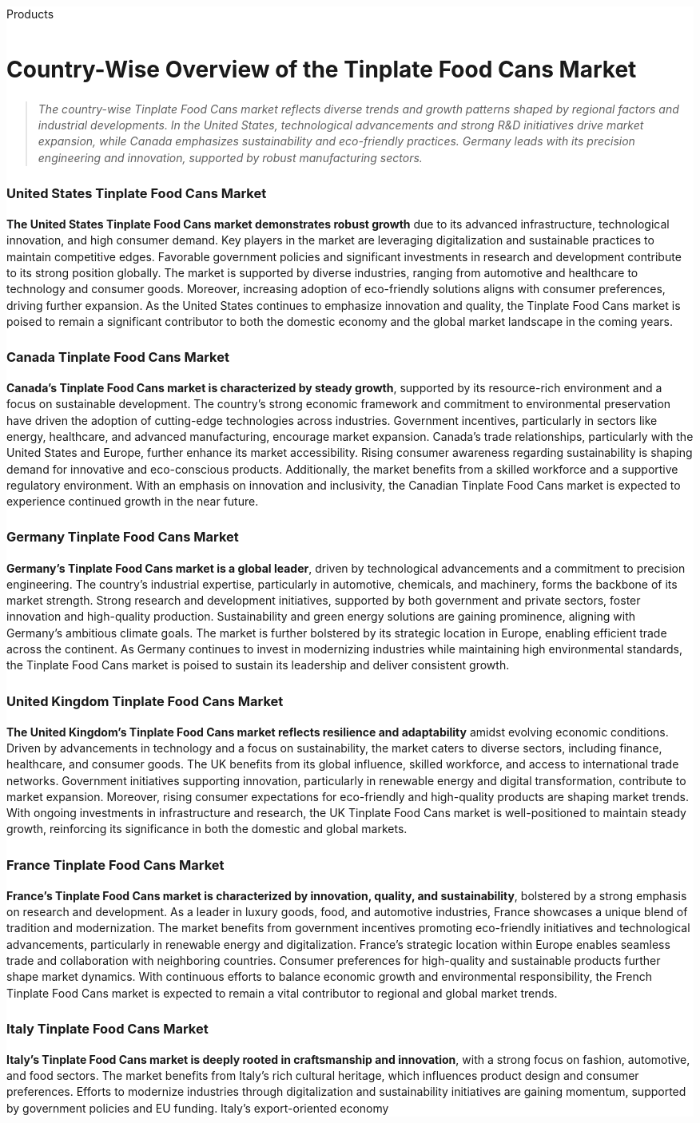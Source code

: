 Products</li></ul><h1><span class="">Country-Wise Overview of the Tinplate Food Cans Market<br /></span></h1><blockquote><p><em><span class="">The country-wise Tinplate Food Cans market reflects diverse trends and growth patterns shaped by regional factors and industrial developments. In the United States, technological advancements and strong R&amp;D initiatives drive market expansion, while Canada emphasizes sustainability and eco-friendly practices. Germany leads with its precision engineering and innovation, supported by robust manufacturing sectors.</span></em></p></blockquote><h3><strong>United States Tinplate Food Cans Market</strong></h3><p><strong>The United States Tinplate Food Cans market demonstrates robust growth</strong> due to its advanced infrastructure, technological innovation, and high consumer demand. Key players in the market are leveraging digitalization and sustainable practices to maintain competitive edges. Favorable government policies and significant investments in research and development contribute to its strong position globally. The market is supported by diverse industries, ranging from automotive and healthcare to technology and consumer goods. Moreover, increasing adoption of eco-friendly solutions aligns with consumer preferences, driving further expansion. As the United States continues to emphasize innovation and quality, the Tinplate Food Cans market is poised to remain a significant contributor to both the domestic economy and the global market landscape in the coming years.</p><h3><strong>Canada Tinplate Food Cans Market</strong></h3><p><strong>Canada&rsquo;s Tinplate Food Cans market is characterized by steady growth</strong>, supported by its resource-rich environment and a focus on sustainable development. The country&rsquo;s strong economic framework and commitment to environmental preservation have driven the adoption of cutting-edge technologies across industries. Government incentives, particularly in sectors like energy, healthcare, and advanced manufacturing, encourage market expansion. Canada&rsquo;s trade relationships, particularly with the United States and Europe, further enhance its market accessibility. Rising consumer awareness regarding sustainability is shaping demand for innovative and eco-conscious products. Additionally, the market benefits from a skilled workforce and a supportive regulatory environment. With an emphasis on innovation and inclusivity, the Canadian Tinplate Food Cans market is expected to experience continued growth in the near future.</p><h3><strong>Germany Tinplate Food Cans Market</strong></h3><p><strong>Germany&rsquo;s Tinplate Food Cans market is a global leader</strong>, driven by technological advancements and a commitment to precision engineering. The country&rsquo;s industrial expertise, particularly in automotive, chemicals, and machinery, forms the backbone of its market strength. Strong research and development initiatives, supported by both government and private sectors, foster innovation and high-quality production. Sustainability and green energy solutions are gaining prominence, aligning with Germany&rsquo;s ambitious climate goals. The market is further bolstered by its strategic location in Europe, enabling efficient trade across the continent. As Germany continues to invest in modernizing industries while maintaining high environmental standards, the Tinplate Food Cans market is poised to sustain its leadership and deliver consistent growth.</p><h3><strong>United Kingdom Tinplate Food Cans Market</strong></h3><p><strong>The United Kingdom&rsquo;s Tinplate Food Cans market reflects resilience and adaptability</strong> amidst evolving economic conditions. Driven by advancements in technology and a focus on sustainability, the market caters to diverse sectors, including finance, healthcare, and consumer goods. The UK benefits from its global influence, skilled workforce, and access to international trade networks. Government initiatives supporting innovation, particularly in renewable energy and digital transformation, contribute to market expansion. Moreover, rising consumer expectations for eco-friendly and high-quality products are shaping market trends. With ongoing investments in infrastructure and research, the UK Tinplate Food Cans market is well-positioned to maintain steady growth, reinforcing its significance in both the domestic and global markets.</p><h3><strong>France Tinplate Food Cans Market</strong></h3><p><strong>France&rsquo;s Tinplate Food Cans market is characterized by innovation, quality, and sustainability</strong>, bolstered by a strong emphasis on research and development. As a leader in luxury goods, food, and automotive industries, France showcases a unique blend of tradition and modernization. The market benefits from government incentives promoting eco-friendly initiatives and technological advancements, particularly in renewable energy and digitalization. France&rsquo;s strategic location within Europe enables seamless trade and collaboration with neighboring countries. Consumer preferences for high-quality and sustainable products further shape market dynamics. With continuous efforts to balance economic growth and environmental responsibility, the French Tinplate Food Cans market is expected to remain a vital contributor to regional and global market trends.</p><h3><strong>Italy Tinplate Food Cans Market</strong></h3><p><strong>Italy&rsquo;s Tinplate Food Cans market is deeply rooted in craftsmanship and innovation</strong>, with a strong focus on fashion, automotive, and food sectors. The market benefits from Italy&rsquo;s rich cultural heritage, which influences product design and consumer preferences. Efforts to modernize industries through digitalization and sustainability initiatives are gaining momentum, supported by government policies and EU funding. Italy&rsquo;s export-oriented economy